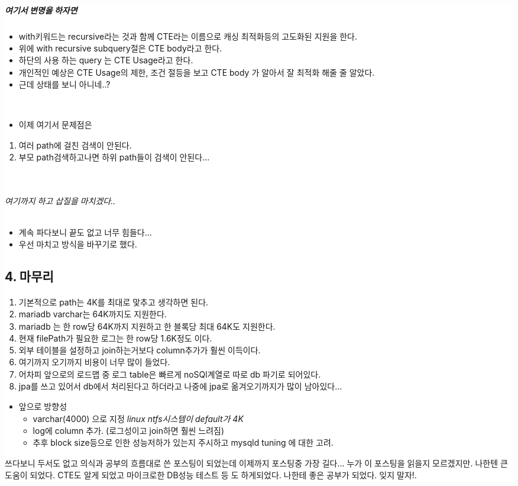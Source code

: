 ##### 여기서 변명을 하자면

- with키워드는 recursive라는 것과 함께 CTE라는 이름으로 캐싱 최적화등의 고도화된 지원을 한다.
- 위에 with recursive subquery절은 CTE body라고 한다.
- 하단의 사용 하는 query 는 CTE Usage라고 한다.
- 개인적인 예상은 CTE Usage의 제한, 조건 절등을 보고 CTE body 가 알아서 잘 최적화 해줄 줄 알았다.
- 근데 상태를 보니 아니네..?  

<br/>

- 이제 여기서 문제점은
1. 여러 path에 걸친 검색이 안된다.
2. 부모 path검색하고나면 하위 path들이 검색이 안된다...


<br/>

###### 여기까지 하고 삽질을 마치겠다..

- 계속 파다보니 끝도 없고 너무 힘들다...
- 우선 마치고 방식을 바꾸기로 했다.

## 4. 마무리

1. 기본적으로 path는 4K를 최대로 맟추고 생각하면 된다.
2. mariadb varchar는 64K까지도 지원한다.
3. mariadb 는 한 row당 64K까지 지원하고 한 블록당 최대 64K도 지원한다.
4. 현재 filePath가 필요한 로그는 한 row당 1.6K정도 이다.
5. 외부 테이블을 설정하고 join하는거보다 column추가가 훨씬 이득이다.
6. 여기까지 오기까지 비용이 너무 많이 들었다.
7. 어차피 앞으로의 로드맵 중 로그 table은 빠르게 noSQl계열로 따로 db 파기로 되어있다.
8. jpa를 쓰고 있어서 db에서 처리된다고 하더라고 나중에 jpa로 옮겨오기까지가 많이 남아있다...

- 앞으로 방향성
  - varchar(4000) 으로 지정 *linux ntfs시스템이 default가 4K*
  - log에 column 추가. (로그성이고 join하면 훨씬 느려짐)
  - 추후 block size등으로 인한 성능저하가 있는지 주시하고 mysqld tuning 에 대한 고려.

쓰다보니 두서도 없고 의식과 공부의 흐름대로 쓴 포스팅이 되었는데 이제까지 포스팅중 가장 길다...
누가 이 포스팅을 읽을지 모르겠지만. 나한텐 큰 도움이 되었다.
CTE도 알게 되었고 마이크로한 DB성능 테스트 등 도 하게되었다.
나한테 좋은 공부가 되었다.
잊지 말자!.